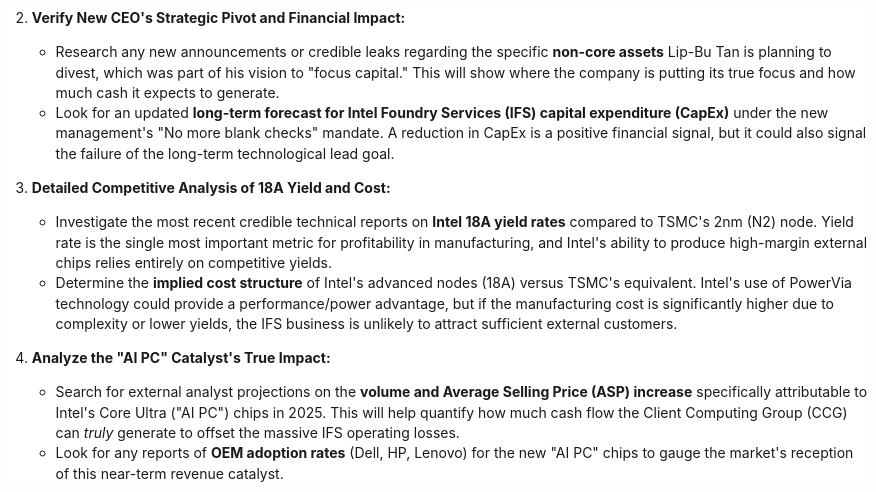 2.  **Verify New CEO's Strategic Pivot and Financial Impact:**
    *   Research any new announcements or credible leaks regarding the specific **non-core assets** Lip-Bu Tan is planning to divest, which was part of his vision to "focus capital." This will show where the company is putting its true focus and how much cash it expects to generate.
    *   Look for an updated **long-term forecast for Intel Foundry Services (IFS) capital expenditure (CapEx)** under the new management's "No more blank checks" mandate. A reduction in CapEx is a positive financial signal, but it could also signal the failure of the long-term technological lead goal.

3.  **Detailed Competitive Analysis of 18A Yield and Cost:**
    *   Investigate the most recent credible technical reports on **Intel 18A yield rates** compared to TSMC's 2nm (N2) node. Yield rate is the single most important metric for profitability in manufacturing, and Intel's ability to produce high-margin external chips relies entirely on competitive yields.
    *   Determine the **implied cost structure** of Intel's advanced nodes (18A) versus TSMC's equivalent. Intel's use of PowerVia technology could provide a performance/power advantage, but if the manufacturing cost is significantly higher due to complexity or lower yields, the IFS business is unlikely to attract sufficient external customers.

4.  **Analyze the "AI PC" Catalyst's True Impact:**
    *   Search for external analyst projections on the **volume and Average Selling Price (ASP) increase** specifically attributable to Intel's Core Ultra ("AI PC") chips in 2025. This will help quantify how much cash flow the Client Computing Group (CCG) can *truly* generate to offset the massive IFS operating losses.
    *   Look for any reports of **OEM adoption rates** (Dell, HP, Lenovo) for the new "AI PC" chips to gauge the market's reception of this near-term revenue catalyst.